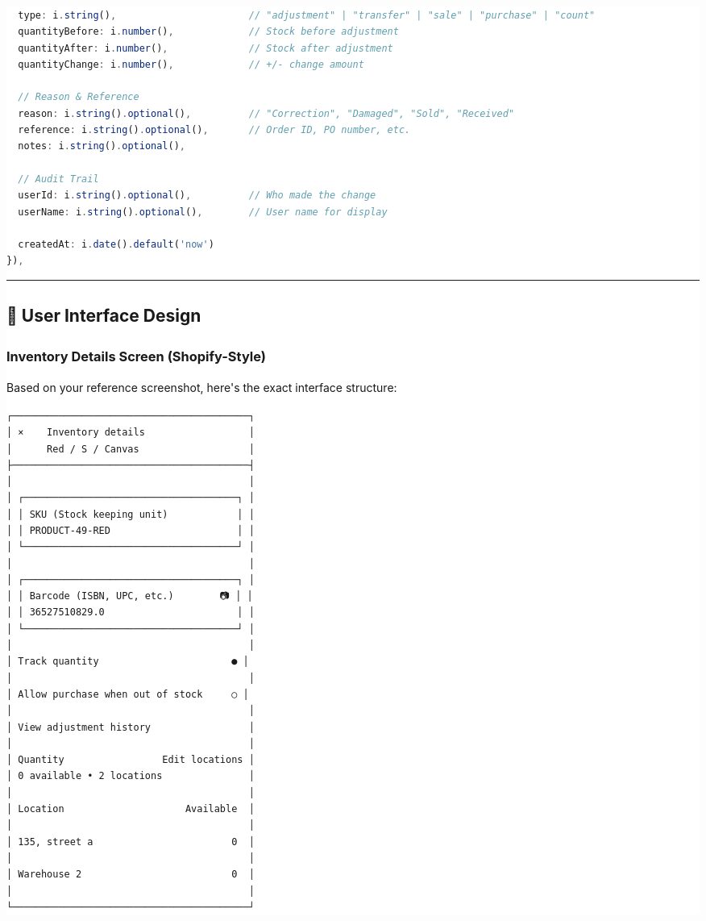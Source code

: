 ```typescript
  type: i.string(),                       // "adjustment" | "transfer" | "sale" | "purchase" | "count"
  quantityBefore: i.number(),             // Stock before adjustment
  quantityAfter: i.number(),              // Stock after adjustment
  quantityChange: i.number(),             // +/- change amount
  
  // Reason & Reference
  reason: i.string().optional(),          // "Correction", "Damaged", "Sold", "Received"
  reference: i.string().optional(),       // Order ID, PO number, etc.
  notes: i.string().optional(),
  
  // Audit Trail
  userId: i.string().optional(),          // Who made the change
  userName: i.string().optional(),        // User name for display
  
  createdAt: i.date().default('now')
}),
```

---

## 📱 **User Interface Design**

### **Inventory Details Screen (Shopify-Style)**
Based on your reference screenshot, here's the exact interface structure:

```
┌─────────────────────────────────────────┐
│ ×    Inventory details                  │
│      Red / S / Canvas                   │
├─────────────────────────────────────────┤
│                                         │
│ ┌─────────────────────────────────────┐ │
│ │ SKU (Stock keeping unit)            │ │
│ │ PRODUCT-49-RED                      │ │
│ └─────────────────────────────────────┘ │
│                                         │
│ ┌─────────────────────────────────────┐ │
│ │ Barcode (ISBN, UPC, etc.)        📷 │ │
│ │ 36527510829.0                       │ │
│ └─────────────────────────────────────┘ │
│                                         │
│ Track quantity                       ● │
│                                         │
│ Allow purchase when out of stock     ○ │
│                                         │
│ View adjustment history                 │
│                                         │
│ Quantity                 Edit locations │
│ 0 available • 2 locations               │
│                                         │
│ Location                     Available  │
│                                         │
│ 135, street a                        0  │
│                                         │
│ Warehouse 2                          0  │
│                                         │
└─────────────────────────────────────────┘
```
